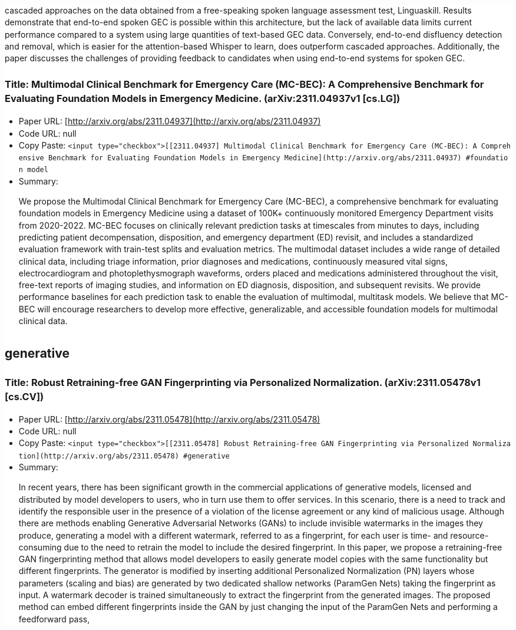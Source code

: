 cascaded approaches on the data obtained from a free-speaking spoken language
assessment test, Linguaskill. Results demonstrate that end-to-end spoken GEC is
possible within this architecture, but the lack of available data limits
current performance compared to a system using large quantities of text-based
GEC data. Conversely, end-to-end disfluency detection and removal, which is
easier for the attention-based Whisper to learn, does outperform cascaded
approaches. Additionally, the paper discusses the challenges of providing
feedback to candidates when using end-to-end systems for spoken GEC.
</p>

### Title: Multimodal Clinical Benchmark for Emergency Care (MC-BEC): A Comprehensive Benchmark for Evaluating Foundation Models in Emergency Medicine. (arXiv:2311.04937v1 [cs.LG])
* Paper URL: [http://arxiv.org/abs/2311.04937](http://arxiv.org/abs/2311.04937)
* Code URL: null
* Copy Paste: `<input type="checkbox">[[2311.04937] Multimodal Clinical Benchmark for Emergency Care (MC-BEC): A Comprehensive Benchmark for Evaluating Foundation Models in Emergency Medicine](http://arxiv.org/abs/2311.04937) #foundation model`
* Summary: <p>We propose the Multimodal Clinical Benchmark for Emergency Care (MC-BEC), a
comprehensive benchmark for evaluating foundation models in Emergency Medicine
using a dataset of 100K+ continuously monitored Emergency Department visits
from 2020-2022. MC-BEC focuses on clinically relevant prediction tasks at
timescales from minutes to days, including predicting patient decompensation,
disposition, and emergency department (ED) revisit, and includes a standardized
evaluation framework with train-test splits and evaluation metrics. The
multimodal dataset includes a wide range of detailed clinical data, including
triage information, prior diagnoses and medications, continuously measured
vital signs, electrocardiogram and photoplethysmograph waveforms, orders placed
and medications administered throughout the visit, free-text reports of imaging
studies, and information on ED diagnosis, disposition, and subsequent revisits.
We provide performance baselines for each prediction task to enable the
evaluation of multimodal, multitask models. We believe that MC-BEC will
encourage researchers to develop more effective, generalizable, and accessible
foundation models for multimodal clinical data.
</p>

## generative
### Title: Robust Retraining-free GAN Fingerprinting via Personalized Normalization. (arXiv:2311.05478v1 [cs.CV])
* Paper URL: [http://arxiv.org/abs/2311.05478](http://arxiv.org/abs/2311.05478)
* Code URL: null
* Copy Paste: `<input type="checkbox">[[2311.05478] Robust Retraining-free GAN Fingerprinting via Personalized Normalization](http://arxiv.org/abs/2311.05478) #generative`
* Summary: <p>In recent years, there has been significant growth in the commercial
applications of generative models, licensed and distributed by model developers
to users, who in turn use them to offer services. In this scenario, there is a
need to track and identify the responsible user in the presence of a violation
of the license agreement or any kind of malicious usage. Although there are
methods enabling Generative Adversarial Networks (GANs) to include invisible
watermarks in the images they produce, generating a model with a different
watermark, referred to as a fingerprint, for each user is time- and
resource-consuming due to the need to retrain the model to include the desired
fingerprint. In this paper, we propose a retraining-free GAN fingerprinting
method that allows model developers to easily generate model copies with the
same functionality but different fingerprints. The generator is modified by
inserting additional Personalized Normalization (PN) layers whose parameters
(scaling and bias) are generated by two dedicated shallow networks (ParamGen
Nets) taking the fingerprint as input. A watermark decoder is trained
simultaneously to extract the fingerprint from the generated images. The
proposed method can embed different fingerprints inside the GAN by just
changing the input of the ParamGen Nets and performing a feedforward pass,